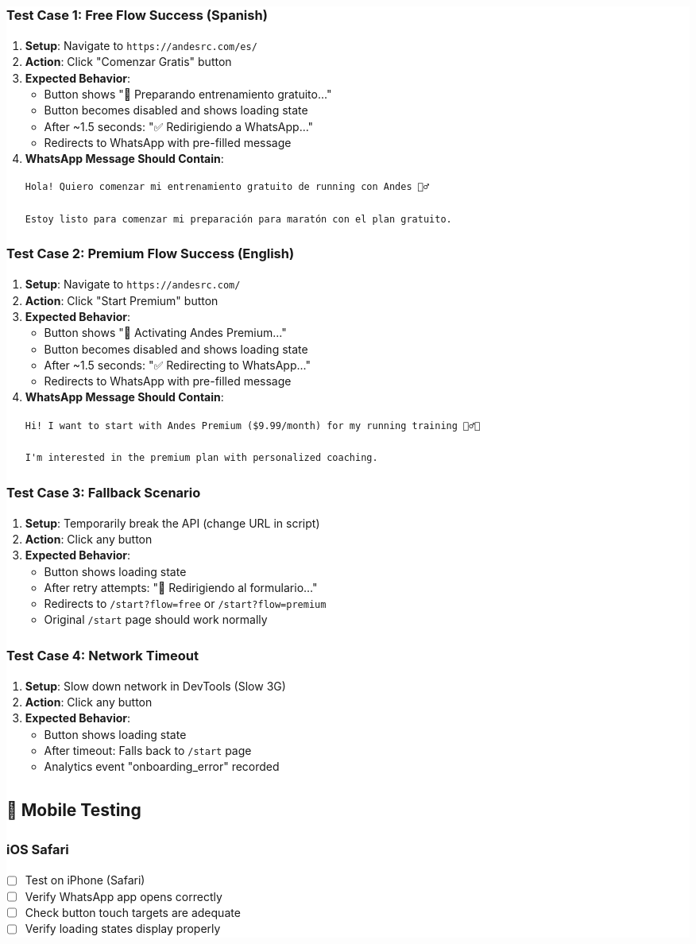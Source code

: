### Test Case 1: Free Flow Success (Spanish)
1. **Setup**: Navigate to `https://andesrc.com/es/`
2. **Action**: Click "Comenzar Gratis" button
3. **Expected Behavior**:
   - Button shows "🔄 Preparando entrenamiento gratuito..."
   - Button becomes disabled and shows loading state
   - After ~1.5 seconds: "✅ Redirigiendo a WhatsApp..."
   - Redirects to WhatsApp with pre-filled message
4. **WhatsApp Message Should Contain**:
   ```
   Hola! Quiero comenzar mi entrenamiento gratuito de running con Andes 🏃‍♂️
   
   Estoy listo para comenzar mi preparación para maratón con el plan gratuito.
   ```

### Test Case 2: Premium Flow Success (English)
1. **Setup**: Navigate to `https://andesrc.com/`
2. **Action**: Click "Start Premium" button
3. **Expected Behavior**:
   - Button shows "🔄 Activating Andes Premium..."
   - Button becomes disabled and shows loading state
   - After ~1.5 seconds: "✅ Redirecting to WhatsApp..."
   - Redirects to WhatsApp with pre-filled message
4. **WhatsApp Message Should Contain**:
   ```
   Hi! I want to start with Andes Premium ($9.99/month) for my running training 🏃‍♂️💎
   
   I'm interested in the premium plan with personalized coaching.
   ```

### Test Case 3: Fallback Scenario
1. **Setup**: Temporarily break the API (change URL in script)
2. **Action**: Click any button
3. **Expected Behavior**:
   - Button shows loading state
   - After retry attempts: "🔄 Redirigiendo al formulario..."
   - Redirects to `/start?flow=free` or `/start?flow=premium`
   - Original `/start` page should work normally

### Test Case 4: Network Timeout
1. **Setup**: Slow down network in DevTools (Slow 3G)
2. **Action**: Click any button
3. **Expected Behavior**:
   - Button shows loading state
   - After timeout: Falls back to `/start` page
   - Analytics event "onboarding_error" recorded

## 📱 Mobile Testing

### iOS Safari
- [ ] Test on iPhone (Safari)
- [ ] Verify WhatsApp app opens correctly
- [ ] Check button touch targets are adequate
- [ ] Verify loading states display properly
